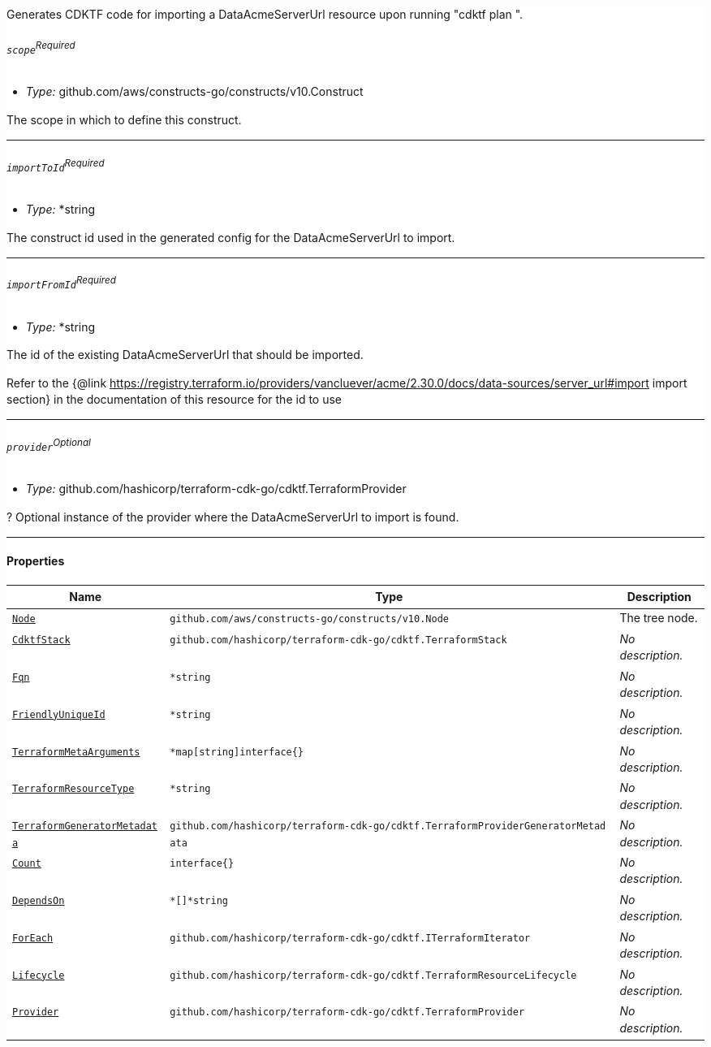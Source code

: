 Generates CDKTF code for importing a DataAcmeServerUrl resource upon running "cdktf plan <stack-name>".

###### `scope`<sup>Required</sup> <a name="scope" id="@cdktf/provider-acme.dataAcmeServerUrl.DataAcmeServerUrl.generateConfigForImport.parameter.scope"></a>

- *Type:* github.com/aws/constructs-go/constructs/v10.Construct

The scope in which to define this construct.

---

###### `importToId`<sup>Required</sup> <a name="importToId" id="@cdktf/provider-acme.dataAcmeServerUrl.DataAcmeServerUrl.generateConfigForImport.parameter.importToId"></a>

- *Type:* *string

The construct id used in the generated config for the DataAcmeServerUrl to import.

---

###### `importFromId`<sup>Required</sup> <a name="importFromId" id="@cdktf/provider-acme.dataAcmeServerUrl.DataAcmeServerUrl.generateConfigForImport.parameter.importFromId"></a>

- *Type:* *string

The id of the existing DataAcmeServerUrl that should be imported.

Refer to the {@link https://registry.terraform.io/providers/vancluever/acme/2.30.0/docs/data-sources/server_url#import import section} in the documentation of this resource for the id to use

---

###### `provider`<sup>Optional</sup> <a name="provider" id="@cdktf/provider-acme.dataAcmeServerUrl.DataAcmeServerUrl.generateConfigForImport.parameter.provider"></a>

- *Type:* github.com/hashicorp/terraform-cdk-go/cdktf.TerraformProvider

? Optional instance of the provider where the DataAcmeServerUrl to import is found.

---

#### Properties <a name="Properties" id="Properties"></a>

| **Name** | **Type** | **Description** |
| --- | --- | --- |
| <code><a href="#@cdktf/provider-acme.dataAcmeServerUrl.DataAcmeServerUrl.property.node">Node</a></code> | <code>github.com/aws/constructs-go/constructs/v10.Node</code> | The tree node. |
| <code><a href="#@cdktf/provider-acme.dataAcmeServerUrl.DataAcmeServerUrl.property.cdktfStack">CdktfStack</a></code> | <code>github.com/hashicorp/terraform-cdk-go/cdktf.TerraformStack</code> | *No description.* |
| <code><a href="#@cdktf/provider-acme.dataAcmeServerUrl.DataAcmeServerUrl.property.fqn">Fqn</a></code> | <code>*string</code> | *No description.* |
| <code><a href="#@cdktf/provider-acme.dataAcmeServerUrl.DataAcmeServerUrl.property.friendlyUniqueId">FriendlyUniqueId</a></code> | <code>*string</code> | *No description.* |
| <code><a href="#@cdktf/provider-acme.dataAcmeServerUrl.DataAcmeServerUrl.property.terraformMetaArguments">TerraformMetaArguments</a></code> | <code>*map[string]interface{}</code> | *No description.* |
| <code><a href="#@cdktf/provider-acme.dataAcmeServerUrl.DataAcmeServerUrl.property.terraformResourceType">TerraformResourceType</a></code> | <code>*string</code> | *No description.* |
| <code><a href="#@cdktf/provider-acme.dataAcmeServerUrl.DataAcmeServerUrl.property.terraformGeneratorMetadata">TerraformGeneratorMetadata</a></code> | <code>github.com/hashicorp/terraform-cdk-go/cdktf.TerraformProviderGeneratorMetadata</code> | *No description.* |
| <code><a href="#@cdktf/provider-acme.dataAcmeServerUrl.DataAcmeServerUrl.property.count">Count</a></code> | <code>interface{}</code> | *No description.* |
| <code><a href="#@cdktf/provider-acme.dataAcmeServerUrl.DataAcmeServerUrl.property.dependsOn">DependsOn</a></code> | <code>*[]*string</code> | *No description.* |
| <code><a href="#@cdktf/provider-acme.dataAcmeServerUrl.DataAcmeServerUrl.property.forEach">ForEach</a></code> | <code>github.com/hashicorp/terraform-cdk-go/cdktf.ITerraformIterator</code> | *No description.* |
| <code><a href="#@cdktf/provider-acme.dataAcmeServerUrl.DataAcmeServerUrl.property.lifecycle">Lifecycle</a></code> | <code>github.com/hashicorp/terraform-cdk-go/cdktf.TerraformResourceLifecycle</code> | *No description.* |
| <code><a href="#@cdktf/provider-acme.dataAcmeServerUrl.DataAcmeServerUrl.property.provider">Provider</a></code> | <code>github.com/hashicorp/terraform-cdk-go/cdktf.TerraformProvider</code> | *No description.* |